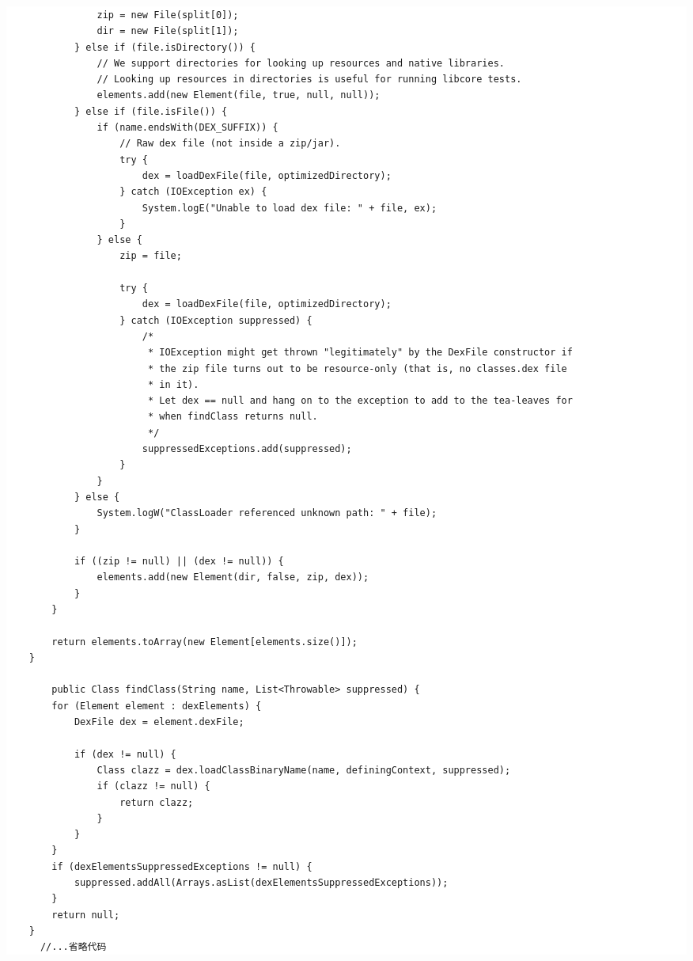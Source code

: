 ```
                zip = new File(split[0]);
                dir = new File(split[1]);
            } else if (file.isDirectory()) {
                // We support directories for looking up resources and native libraries.
                // Looking up resources in directories is useful for running libcore tests.
                elements.add(new Element(file, true, null, null));
            } else if (file.isFile()) {
                if (name.endsWith(DEX_SUFFIX)) {
                    // Raw dex file (not inside a zip/jar).
                    try {
                        dex = loadDexFile(file, optimizedDirectory);
                    } catch (IOException ex) {
                        System.logE("Unable to load dex file: " + file, ex);
                    }
                } else {
                    zip = file;

                    try {
                        dex = loadDexFile(file, optimizedDirectory);
                    } catch (IOException suppressed) {
                        /*
                         * IOException might get thrown "legitimately" by the DexFile constructor if
                         * the zip file turns out to be resource-only (that is, no classes.dex file
                         * in it).
                         * Let dex == null and hang on to the exception to add to the tea-leaves for
                         * when findClass returns null.
                         */
                        suppressedExceptions.add(suppressed);
                    }
                }
            } else {
                System.logW("ClassLoader referenced unknown path: " + file);
            }

            if ((zip != null) || (dex != null)) {
                elements.add(new Element(dir, false, zip, dex));
            }
        }

        return elements.toArray(new Element[elements.size()]);
    }
    
        public Class findClass(String name, List<Throwable> suppressed) {
        for (Element element : dexElements) {
            DexFile dex = element.dexFile;

            if (dex != null) {
                Class clazz = dex.loadClassBinaryName(name, definingContext, suppressed);
                if (clazz != null) {
                    return clazz;
                }
            }
        }
        if (dexElementsSuppressedExceptions != null) {
            suppressed.addAll(Arrays.asList(dexElementsSuppressedExceptions));
        }
        return null;
    }
      //...省略代码
```
